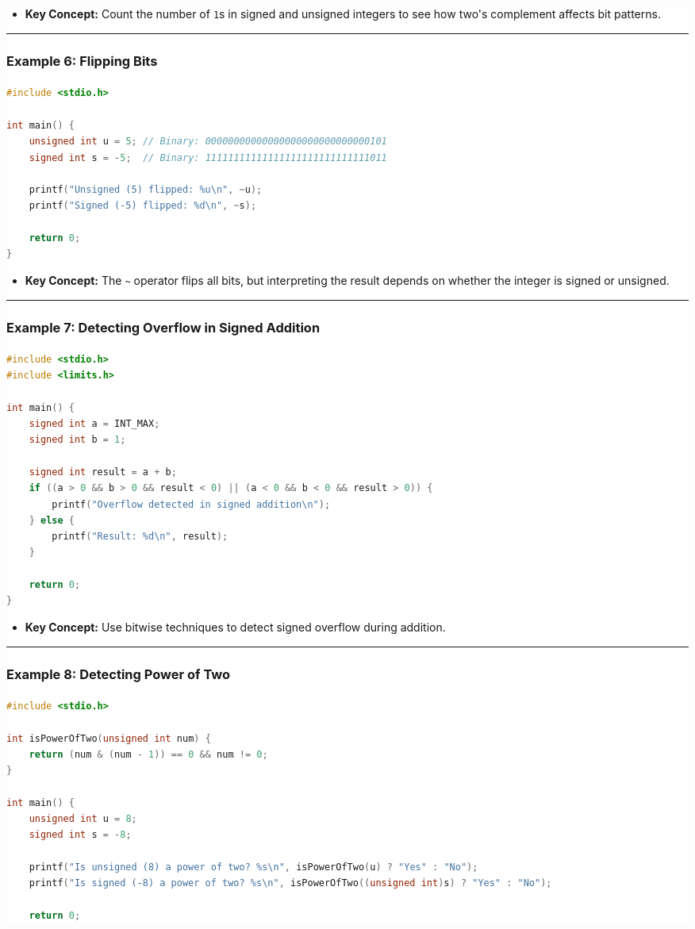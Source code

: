- **Key Concept:** Count the number of `1`s in signed and unsigned integers to see how two's complement affects bit patterns.

---

### Example 6: Flipping Bits
```c
#include <stdio.h>

int main() {
    unsigned int u = 5; // Binary: 00000000000000000000000000000101
    signed int s = -5;  // Binary: 11111111111111111111111111111011

    printf("Unsigned (5) flipped: %u\n", ~u);
    printf("Signed (-5) flipped: %d\n", ~s);

    return 0;
}
```

- **Key Concept:** The `~` operator flips all bits, but interpreting the result depends on whether the integer is signed or unsigned.

---

### Example 7: Detecting Overflow in Signed Addition
```c
#include <stdio.h>
#include <limits.h>

int main() {
    signed int a = INT_MAX;
    signed int b = 1;

    signed int result = a + b;
    if ((a > 0 && b > 0 && result < 0) || (a < 0 && b < 0 && result > 0)) {
        printf("Overflow detected in signed addition\n");
    } else {
        printf("Result: %d\n", result);
    }

    return 0;
}
```

- **Key Concept:** Use bitwise techniques to detect signed overflow during addition.

---

### Example 8: Detecting Power of Two
```c
#include <stdio.h>

int isPowerOfTwo(unsigned int num) {
    return (num & (num - 1)) == 0 && num != 0;
}

int main() {
    unsigned int u = 8;
    signed int s = -8;

    printf("Is unsigned (8) a power of two? %s\n", isPowerOfTwo(u) ? "Yes" : "No");
    printf("Is signed (-8) a power of two? %s\n", isPowerOfTwo((unsigned int)s) ? "Yes" : "No");

    return 0;
```